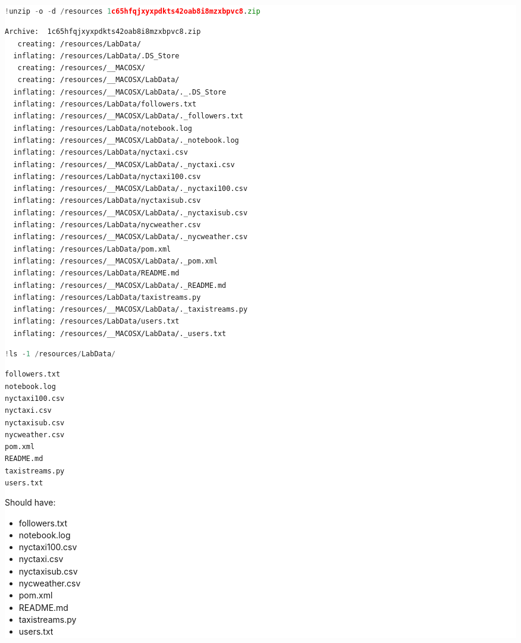 


```python
!unzip -o -d /resources 1c65hfqjxyxpdkts42oab8i8mzxbpvc8.zip
```

    Archive:  1c65hfqjxyxpdkts42oab8i8mzxbpvc8.zip
       creating: /resources/LabData/
      inflating: /resources/LabData/.DS_Store  
       creating: /resources/__MACOSX/
       creating: /resources/__MACOSX/LabData/
      inflating: /resources/__MACOSX/LabData/._.DS_Store  
      inflating: /resources/LabData/followers.txt  
      inflating: /resources/__MACOSX/LabData/._followers.txt  
      inflating: /resources/LabData/notebook.log  
      inflating: /resources/__MACOSX/LabData/._notebook.log  
      inflating: /resources/LabData/nyctaxi.csv  
      inflating: /resources/__MACOSX/LabData/._nyctaxi.csv  
      inflating: /resources/LabData/nyctaxi100.csv  
      inflating: /resources/__MACOSX/LabData/._nyctaxi100.csv  
      inflating: /resources/LabData/nyctaxisub.csv  
      inflating: /resources/__MACOSX/LabData/._nyctaxisub.csv  
      inflating: /resources/LabData/nycweather.csv  
      inflating: /resources/__MACOSX/LabData/._nycweather.csv  
      inflating: /resources/LabData/pom.xml  
      inflating: /resources/__MACOSX/LabData/._pom.xml  
      inflating: /resources/LabData/README.md  
      inflating: /resources/__MACOSX/LabData/._README.md  
      inflating: /resources/LabData/taxistreams.py  
      inflating: /resources/__MACOSX/LabData/._taxistreams.py  
      inflating: /resources/LabData/users.txt  
      inflating: /resources/__MACOSX/LabData/._users.txt  



```python
!ls -1 /resources/LabData/
```

    followers.txt
    notebook.log
    nyctaxi100.csv
    nyctaxi.csv
    nyctaxisub.csv
    nycweather.csv
    pom.xml
    README.md
    taxistreams.py
    users.txt


Should have:
    
* followers.txt
* notebook.log
* nyctaxi100.csv
* nyctaxi.csv
* nyctaxisub.csv
* nycweather.csv
* pom.xml
* README.md
* taxistreams.py
* users.txt
